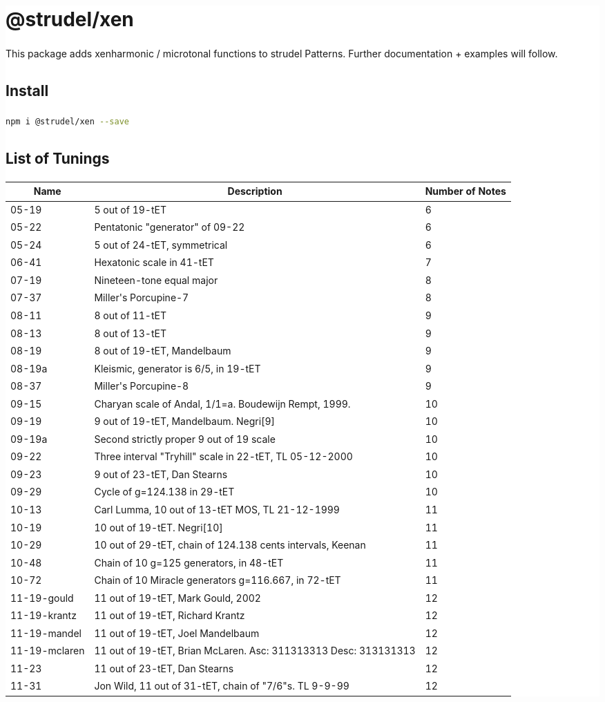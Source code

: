 # @strudel/xen

This package adds xenharmonic / microtonal functions to strudel Patterns. Further documentation + examples will follow.

## Install

```sh
npm i @strudel/xen --save
```

## List of Tunings

| Name | Description | Number of Notes |
|---|---|---|
| 05-19 | 5 out of 19-tET | 6 |
| 05-22 | Pentatonic \"generator\" of 09-22 | 6 |
| 05-24 | 5 out of 24-tET, symmetrical | 6 |
| 06-41 | Hexatonic scale in 41-tET | 7 |
| 07-19 | Nineteen-tone equal major | 8 |
| 07-37 | Miller's Porcupine-7 | 8 |
| 08-11 | 8 out of 11-tET | 9 |
| 08-13 | 8 out of 13-tET | 9 |
| 08-19 | 8 out of 19-tET, Mandelbaum | 9 |
| 08-19a | Kleismic, generator is 6/5, in 19-tET | 9 |
| 08-37 | Miller's Porcupine-8 | 9 |
| 09-15 | Charyan scale of Andal, 1/1=a. Boudewijn Rempt, 1999. | 10 |
| 09-19 | 9 out of 19-tET, Mandelbaum. Negri[9] | 10 |
| 09-19a | Second strictly proper 9 out of 19 scale | 10 |
| 09-22 | Three interval \"Tryhill\" scale in 22-tET, TL 05-12-2000 | 10 |
| 09-23 | 9 out of 23-tET, Dan Stearns | 10 |
| 09-29 | Cycle of g=124.138 in 29-tET | 10 |
| 10-13 | Carl Lumma, 10 out of 13-tET MOS, TL 21-12-1999 | 11 |
| 10-19 | 10 out of 19-tET. Negri[10] | 11 |
| 10-29 | 10 out of 29-tET, chain of 124.138 cents intervals, Keenan | 11 |
| 10-48 | Chain of 10 g=125 generators, in 48-tET | 11 |
| 10-72 | Chain of 10 Miracle generators g=116.667, in 72-tET | 11 |
| 11-19-gould | 11 out of 19-tET, Mark Gould, 2002 | 12 |
| 11-19-krantz | 11 out of 19-tET, Richard Krantz | 12 |
| 11-19-mandel | 11 out of 19-tET, Joel Mandelbaum | 12 |
| 11-19-mclaren | 11 out of 19-tET, Brian McLaren. Asc: 311313313 Desc: 313131313 | 12 |
| 11-23 | 11 out of 23-tET, Dan Stearns | 12 |
| 11-31 | Jon Wild, 11 out of 31-tET, chain of \"7/6\"s. TL 9-9-99 | 12 |
